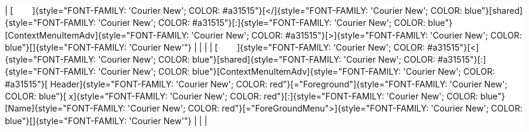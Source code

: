 | [        ]{style="FONT-FAMILY: 'Courier New'; COLOR: #a31515"}[\</]{style="FONT-FAMILY: 'Courier New'; COLOR: blue"}[shared]{style="FONT-FAMILY: 'Courier New'; COLOR: #a31515"}[:]{style="FONT-FAMILY: 'Courier New'; COLOR: blue"}[ContextMenuItemAdv]{style="FONT-FAMILY: 'Courier New'; COLOR: #a31515"}[\>]{style="FONT-FAMILY: 'Courier New'; COLOR: blue"}[]{style="FONT-FAMILY: 'Courier New'"}                                                                                                                                                                                                                                                                                                                                                                                                                                                                                                                                                                                                                                                                                                                                                                                                                                                                                                                                                                                                                                                                |
|                                                                                                                                                                                                                                                                                                                                                                                                                                                                                                                                                                                                                                                                                                                                                                                                                                                                                                                                                                                                                                                                                                                                                                                                                                                                                                                                                                                                                                                                        |
| [        ]{style="FONT-FAMILY: 'Courier New'; COLOR: #a31515"}[\<]{style="FONT-FAMILY: 'Courier New'; COLOR: blue"}[shared]{style="FONT-FAMILY: 'Courier New'; COLOR: #a31515"}[:]{style="FONT-FAMILY: 'Courier New'; COLOR: blue"}[ContextMenuItemAdv]{style="FONT-FAMILY: 'Courier New'; COLOR: #a31515"}[ Header]{style="FONT-FAMILY: 'Courier New'; COLOR: red"}[=\"Foreground\"]{style="FONT-FAMILY: 'Courier New'; COLOR: blue"}[ x]{style="FONT-FAMILY: 'Courier New'; COLOR: red"}[:]{style="FONT-FAMILY: 'Courier New'; COLOR: blue"}[Name]{style="FONT-FAMILY: 'Courier New'; COLOR: red"}[=\"ForeGroundMenu\"\>]{style="FONT-FAMILY: 'Courier New'; COLOR: blue"}[]{style="FONT-FAMILY: 'Courier New'"}                                                                                                                                                                                                                                                                                                                                                                                                                                                                                                                                                                                                                                                                                                                                                     |
|                                                                                                                                                                                                                                                                                                                                                                                                                                                                                                                                                                                                                                                                                                                                                                                                                                                                                                                                                                                                                                                                                                                                                                                                                                                                                                                                                                                                                                                                        |